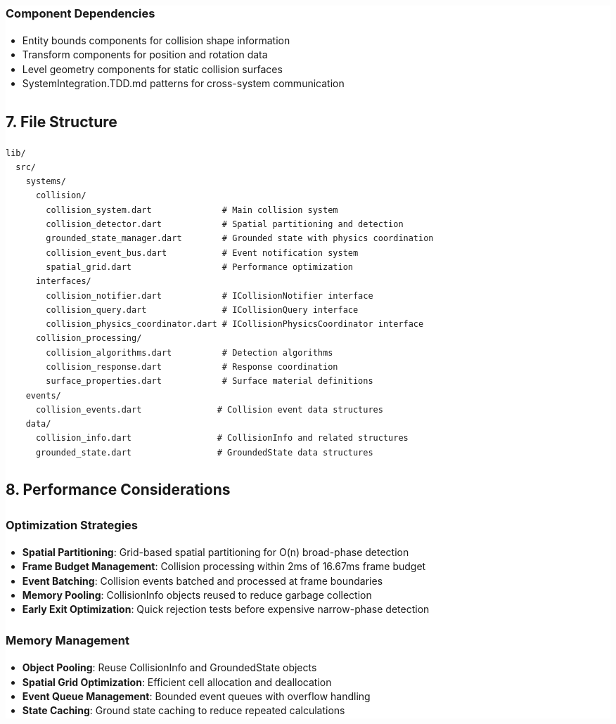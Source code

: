### Component Dependencies

- Entity bounds components for collision shape information
- Transform components for position and rotation data
- Level geometry components for static collision surfaces
- SystemIntegration.TDD.md patterns for cross-system communication

## 7. File Structure

```
lib/
  src/
    systems/
      collision/
        collision_system.dart              # Main collision system
        collision_detector.dart            # Spatial partitioning and detection
        grounded_state_manager.dart        # Grounded state with physics coordination
        collision_event_bus.dart           # Event notification system
        spatial_grid.dart                  # Performance optimization
      interfaces/
        collision_notifier.dart            # ICollisionNotifier interface
        collision_query.dart               # ICollisionQuery interface
        collision_physics_coordinator.dart # ICollisionPhysicsCoordinator interface
      collision_processing/
        collision_algorithms.dart          # Detection algorithms
        collision_response.dart            # Response coordination
        surface_properties.dart            # Surface material definitions
    events/
      collision_events.dart               # Collision event data structures
    data/
      collision_info.dart                 # CollisionInfo and related structures
      grounded_state.dart                 # GroundedState data structures
```

## 8. Performance Considerations

### Optimization Strategies

- **Spatial Partitioning**: Grid-based spatial partitioning for O(n) broad-phase detection
- **Frame Budget Management**: Collision processing within 2ms of 16.67ms frame budget
- **Event Batching**: Collision events batched and processed at frame boundaries
- **Memory Pooling**: CollisionInfo objects reused to reduce garbage collection
- **Early Exit Optimization**: Quick rejection tests before expensive narrow-phase detection

### Memory Management

- **Object Pooling**: Reuse CollisionInfo and GroundedState objects
- **Spatial Grid Optimization**: Efficient cell allocation and deallocation
- **Event Queue Management**: Bounded event queues with overflow handling
- **State Caching**: Ground state caching to reduce repeated calculations
